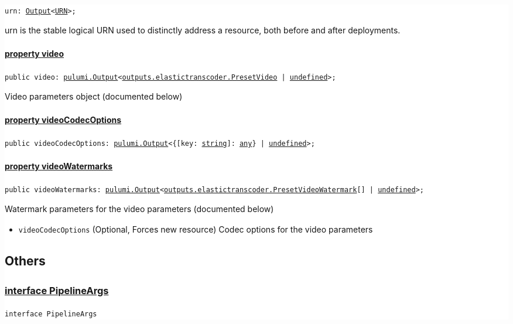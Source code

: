<pre class="highlight"><code><span class='kd'></span>urn: <a href='/docs/reference/pkg/nodejs/pulumi/pulumi/#Output'>Output</a>&lt;<a href='/docs/reference/pkg/nodejs/pulumi/pulumi/#URN'>URN</a>&gt;;</code></pre>

urn is the stable logical URN used to distinctly address a resource, both before and after
deployments.

<h4 class="pdoc-member-header" id="Preset-video">
<a class="pdoc-child-name" href="https://github.com/pulumi/pulumi-aws/blob/d980aaa203d6916772aec22f2b6262eaeb4b4e17/sdk/nodejs/elastictranscoder/preset.ts#L132">property <b>video</b></a>
</h4>

<pre class="highlight"><code><span class='kd'>public </span>video: <a href='/docs/reference/pkg/nodejs/pulumi/pulumi/#Output'>pulumi.Output</a>&lt;<a href='/docs/reference/pkg/nodejs/pulumi/aws/types/output/#PresetVideo'>outputs.elastictranscoder.PresetVideo</a> | <span class='kd'><a href='https://developer.mozilla.org/en-US/docs/Web/JavaScript/Reference/Global_Objects/undefined'>undefined</a></span>&gt;;</code></pre>

Video parameters object (documented below)

<h4 class="pdoc-member-header" id="Preset-videoCodecOptions">
<a class="pdoc-child-name" href="https://github.com/pulumi/pulumi-aws/blob/d980aaa203d6916772aec22f2b6262eaeb4b4e17/sdk/nodejs/elastictranscoder/preset.ts#L133">property <b>videoCodecOptions</b></a>
</h4>

<pre class="highlight"><code><span class='kd'>public </span>videoCodecOptions: <a href='/docs/reference/pkg/nodejs/pulumi/pulumi/#Output'>pulumi.Output</a>&lt;{[key: <span class='kd'><a href='https://developer.mozilla.org/en-US/docs/Web/JavaScript/Reference/Global_Objects/String'>string</a></span>]: <span class='kd'><a href='https://www.typescriptlang.org/docs/handbook/basic-types.html#any'>any</a></span>} | <span class='kd'><a href='https://developer.mozilla.org/en-US/docs/Web/JavaScript/Reference/Global_Objects/undefined'>undefined</a></span>&gt;;</code></pre>
<h4 class="pdoc-member-header" id="Preset-videoWatermarks">
<a class="pdoc-child-name" href="https://github.com/pulumi/pulumi-aws/blob/d980aaa203d6916772aec22f2b6262eaeb4b4e17/sdk/nodejs/elastictranscoder/preset.ts#L138">property <b>videoWatermarks</b></a>
</h4>

<pre class="highlight"><code><span class='kd'>public </span>videoWatermarks: <a href='/docs/reference/pkg/nodejs/pulumi/pulumi/#Output'>pulumi.Output</a>&lt;<a href='/docs/reference/pkg/nodejs/pulumi/aws/types/output/#PresetVideoWatermark'>outputs.elastictranscoder.PresetVideoWatermark</a>[] | <span class='kd'><a href='https://developer.mozilla.org/en-US/docs/Web/JavaScript/Reference/Global_Objects/undefined'>undefined</a></span>&gt;;</code></pre>

Watermark parameters for the video parameters (documented below)
* `videoCodecOptions` (Optional, Forces new resource) Codec options for the video parameters



<h2 id="apis">Others</h2>
<h3 class="pdoc-module-header" id="PipelineArgs" data-link-title="PipelineArgs">
    <a href="https://github.com/pulumi/pulumi-aws/blob/d980aaa203d6916772aec22f2b6262eaeb4b4e17/sdk/nodejs/elastictranscoder/pipeline.ts#L207">
        interface <strong>PipelineArgs</strong>
    </a>
</h3>

<pre class="highlight"><code><span class='kr'>interface</span> <span class='nx'>PipelineArgs</span></code></pre>
